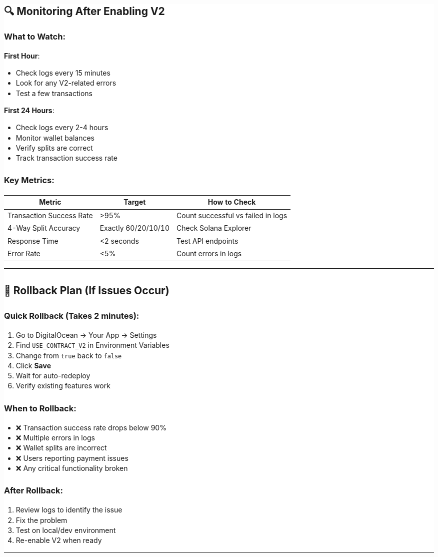 
## 🔍 Monitoring After Enabling V2

### What to Watch:

**First Hour**:
- Check logs every 15 minutes
- Look for any V2-related errors
- Test a few transactions

**First 24 Hours**:
- Check logs every 2-4 hours
- Monitor wallet balances
- Verify splits are correct
- Track transaction success rate

### Key Metrics:

| Metric | Target | How to Check |
|--------|--------|--------------|
| Transaction Success Rate | >95% | Count successful vs failed in logs |
| 4-Way Split Accuracy | Exactly 60/20/10/10 | Check Solana Explorer |
| Response Time | <2 seconds | Test API endpoints |
| Error Rate | <5% | Count errors in logs |

---

## 🚨 Rollback Plan (If Issues Occur)

### Quick Rollback (Takes 2 minutes):

1. Go to DigitalOcean → Your App → Settings
2. Find `USE_CONTRACT_V2` in Environment Variables
3. Change from `true` back to `false`
4. Click **Save**
5. Wait for auto-redeploy
6. Verify existing features work

### When to Rollback:

- ❌ Transaction success rate drops below 90%
- ❌ Multiple errors in logs
- ❌ Wallet splits are incorrect
- ❌ Users reporting payment issues
- ❌ Any critical functionality broken

### After Rollback:

1. Review logs to identify the issue
2. Fix the problem
3. Test on local/dev environment
4. Re-enable V2 when ready

---